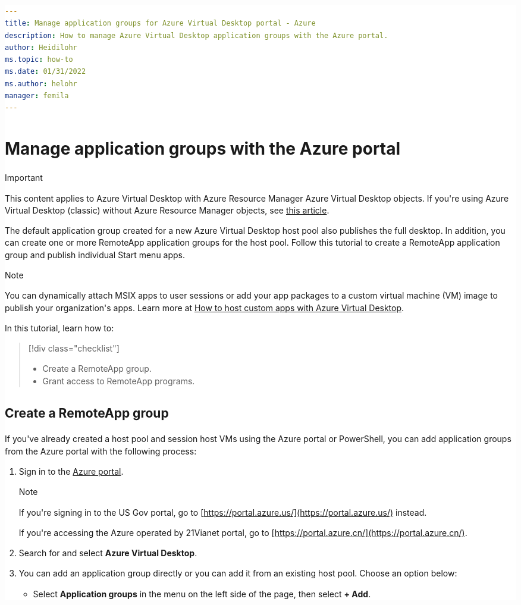 ```yaml
---
title: Manage application groups for Azure Virtual Desktop portal - Azure
description: How to manage Azure Virtual Desktop application groups with the Azure portal.
author: Heidilohr
ms.topic: how-to
ms.date: 01/31/2022
ms.author: helohr
manager: femila
---
```

# Manage application groups with the Azure portal

>[!IMPORTANT]
>This content applies to Azure Virtual Desktop with Azure Resource Manager Azure Virtual Desktop objects. If you're using Azure Virtual Desktop (classic) without Azure Resource Manager objects, see [this article](./virtual-desktop-fall-2019/manage-app-groups-2019.md).

The default application group created for a new Azure Virtual Desktop host pool also publishes the full desktop. In addition, you can create one or more RemoteApp application groups for the host pool. Follow this tutorial to create a RemoteApp application group and publish individual Start menu apps.

>[!NOTE]
>You can dynamically attach MSIX apps to user sessions or add your app packages to a custom virtual machine (VM) image to publish your organization's apps. Learn more at [How to host custom apps with Azure Virtual Desktop](./remote-app-streaming/custom-apps.md).

In this tutorial, learn how to:

> [!div class="checklist"]
> * Create a RemoteApp group.
> * Grant access to RemoteApp programs.

## Create a RemoteApp group

If you've already created a host pool and session host VMs using the Azure portal or PowerShell, you can add application groups from the Azure portal with the following process:

1.  Sign in to the [Azure portal](https://portal.azure.com/).
   
    >[!NOTE]
    > If you're signing in to the US Gov portal, go to [https://portal.azure.us/](https://portal.azure.us/) instead.
    >
    >If you're accessing the Azure operated by 21Vianet portal, go to [https://portal.azure.cn/](https://portal.azure.cn/).

2.  Search for and select **Azure Virtual Desktop**.

3. You can add an application group directly or you can add it from an existing host pool. Choose an option below:

    - Select **Application groups** in the menu on the left side of the page, then select **+ Add**.
